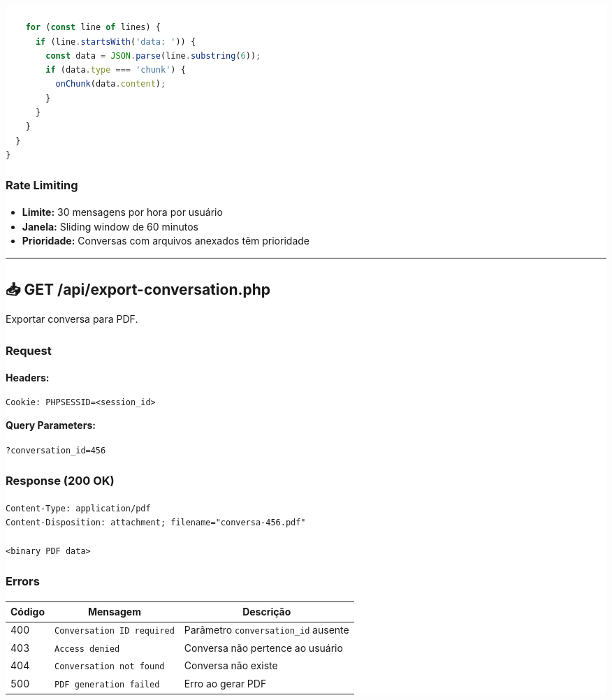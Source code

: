 ```javascript
    
    for (const line of lines) {
      if (line.startsWith('data: ')) {
        const data = JSON.parse(line.substring(6));
        if (data.type === 'chunk') {
          onChunk(data.content);
        }
      }
    }
  }
}
```

### Rate Limiting

- **Limite:** 30 mensagens por hora por usuário
- **Janela:** Sliding window de 60 minutos
- **Prioridade:** Conversas com arquivos anexados têm prioridade

---

## 📥 GET /api/export-conversation.php

Exportar conversa para PDF.

### Request

**Headers:**
```http
Cookie: PHPSESSID=<session_id>
```

**Query Parameters:**
```
?conversation_id=456
```

### Response (200 OK)

```
Content-Type: application/pdf
Content-Disposition: attachment; filename="conversa-456.pdf"

<binary PDF data>
```

### Errors

| Código | Mensagem | Descrição |
|--------|----------|-----------|
| 400 | `Conversation ID required` | Parâmetro `conversation_id` ausente |
| 403 | `Access denied` | Conversa não pertence ao usuário |
| 404 | `Conversation not found` | Conversa não existe |
| 500 | `PDF generation failed` | Erro ao gerar PDF |
